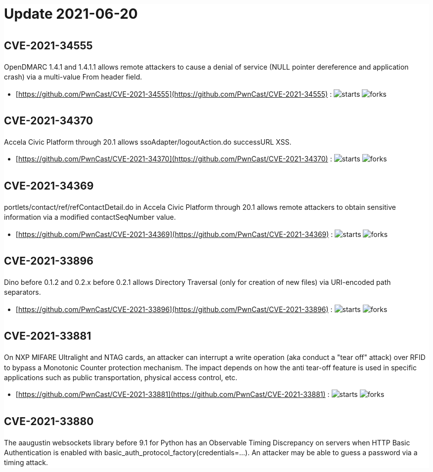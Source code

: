 # Update 2021-06-20
## CVE-2021-34555
 OpenDMARC 1.4.1 and 1.4.1.1 allows remote attackers to cause a denial of service (NULL pointer dereference and application crash) via a multi-value From header field.

- [https://github.com/PwnCast/CVE-2021-34555](https://github.com/PwnCast/CVE-2021-34555) :  ![starts](https://img.shields.io/github/stars/PwnCast/CVE-2021-34555.svg) ![forks](https://img.shields.io/github/forks/PwnCast/CVE-2021-34555.svg)


## CVE-2021-34370
 Accela Civic Platform through 20.1 allows ssoAdapter/logoutAction.do successURL XSS.

- [https://github.com/PwnCast/CVE-2021-34370](https://github.com/PwnCast/CVE-2021-34370) :  ![starts](https://img.shields.io/github/stars/PwnCast/CVE-2021-34370.svg) ![forks](https://img.shields.io/github/forks/PwnCast/CVE-2021-34370.svg)


## CVE-2021-34369
 portlets/contact/ref/refContactDetail.do in Accela Civic Platform through 20.1 allows remote attackers to obtain sensitive information via a modified contactSeqNumber value.

- [https://github.com/PwnCast/CVE-2021-34369](https://github.com/PwnCast/CVE-2021-34369) :  ![starts](https://img.shields.io/github/stars/PwnCast/CVE-2021-34369.svg) ![forks](https://img.shields.io/github/forks/PwnCast/CVE-2021-34369.svg)


## CVE-2021-33896
 Dino before 0.1.2 and 0.2.x before 0.2.1 allows Directory Traversal (only for creation of new files) via URI-encoded path separators.

- [https://github.com/PwnCast/CVE-2021-33896](https://github.com/PwnCast/CVE-2021-33896) :  ![starts](https://img.shields.io/github/stars/PwnCast/CVE-2021-33896.svg) ![forks](https://img.shields.io/github/forks/PwnCast/CVE-2021-33896.svg)


## CVE-2021-33881
 On NXP MIFARE Ultralight and NTAG cards, an attacker can interrupt a write operation (aka conduct a &quot;tear off&quot; attack) over RFID to bypass a Monotonic Counter protection mechanism. The impact depends on how the anti tear-off feature is used in specific applications such as public transportation, physical access control, etc.

- [https://github.com/PwnCast/CVE-2021-33881](https://github.com/PwnCast/CVE-2021-33881) :  ![starts](https://img.shields.io/github/stars/PwnCast/CVE-2021-33881.svg) ![forks](https://img.shields.io/github/forks/PwnCast/CVE-2021-33881.svg)


## CVE-2021-33880
 The aaugustin websockets library before 9.1 for Python has an Observable Timing Discrepancy on servers when HTTP Basic Authentication is enabled with basic_auth_protocol_factory(credentials=...). An attacker may be able to guess a password via a timing attack.
